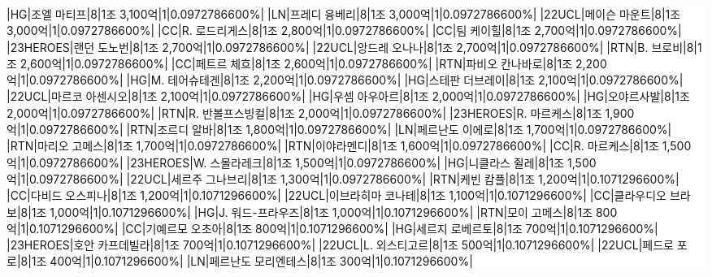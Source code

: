 |HG|조엘 마티프|8|1조 3,100억|1|0.0972786600%|
|LN|프레디 융베리|8|1조 3,000억|1|0.0972786600%|
|22UCL|메이슨 마운트|8|1조 3,000억|1|0.0972786600%|
|CC|R. 로드리게스|8|1조 2,800억|1|0.0972786600%|
|CC|팀 케이힐|8|1조 2,700억|1|0.0972786600%|
|23HEROES|랜던 도노번|8|1조 2,700억|1|0.0972786600%|
|22UCL|앙드레 오나나|8|1조 2,700억|1|0.0972786600%|
|RTN|B. 브로비|8|1조 2,600억|1|0.0972786600%|
|CC|페트르 체흐|8|1조 2,600억|1|0.0972786600%|
|RTN|파비오 칸나바로|8|1조 2,200억|1|0.0972786600%|
|HG|M. 테어슈테겐|8|1조 2,200억|1|0.0972786600%|
|HG|스테판 더브레이|8|1조 2,100억|1|0.0972786600%|
|22UCL|마르코 아센시오|8|1조 2,100억|1|0.0972786600%|
|HG|우셈 아우아르|8|1조 2,000억|1|0.0972786600%|
|HG|오야르사발|8|1조 2,000억|1|0.0972786600%|
|RTN|R. 반볼프스빙컬|8|1조 2,000억|1|0.0972786600%|
|23HEROES|R. 마르케스|8|1조 1,900억|1|0.0972786600%|
|RTN|조르디 알바|8|1조 1,800억|1|0.0972786600%|
|LN|페르난도 이에로|8|1조 1,700억|1|0.0972786600%|
|RTN|마리오 고메스|8|1조 1,700억|1|0.0972786600%|
|RTN|이야라멘디|8|1조 1,600억|1|0.0972786600%|
|CC|R. 마르케스|8|1조 1,500억|1|0.0972786600%|
|23HEROES|W. 스몰라레크|8|1조 1,500억|1|0.0972786600%|
|HG|니클라스 쥘레|8|1조 1,500억|1|0.0972786600%|
|22UCL|세르주 그나브리|8|1조 1,300억|1|0.0972786600%|
|RTN|케빈 캄플|8|1조 1,200억|1|0.1071296600%|
|CC|다비드 오스피나|8|1조 1,200억|1|0.1071296600%|
|22UCL|이브라히마 코나테|8|1조 1,100억|1|0.1071296600%|
|CC|클라우디오 브라보|8|1조 1,000억|1|0.1071296600%|
|HG|J. 워드-프라우즈|8|1조 1,000억|1|0.1071296600%|
|RTN|모이 고메스|8|1조 800억|1|0.1071296600%|
|CC|기예르모 오초아|8|1조 800억|1|0.1071296600%|
|HG|세르지 로베르토|8|1조 700억|1|0.1071296600%|
|23HEROES|호안 카프데빌라|8|1조 700억|1|0.1071296600%|
|22UCL|L. 외스티고르|8|1조 500억|1|0.1071296600%|
|22UCL|페드로 포로|8|1조 400억|1|0.1071296600%|
|LN|페르난도 모리엔테스|8|1조 300억|1|0.1071296600%|
